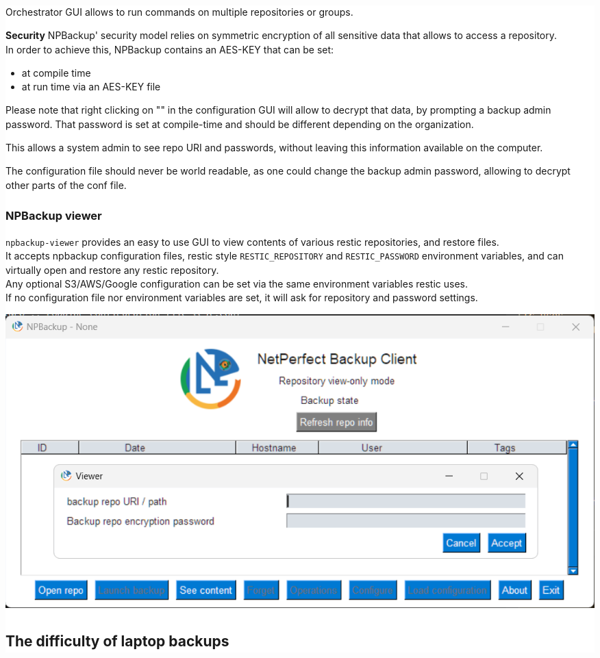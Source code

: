 Orchestrator GUI allows to run commands on multiple repositories or groups.

**Security**
NPBackup' security model relies on symmetric encryption of all sensitive data that allows to access a repository.  
In order to achieve this, NPBackup contains an AES-KEY that can be set:
 - at compile time
 - at run time via an AES-KEY file

Please note that right clicking on "<encrypted data>" in the configuration GUI will allow to decrypt that data, by prompting a backup admin password.
That password is set at compile-time and should be different depending on the organization.

This allows a system admin to see repo URI and passwords, without leaving this information available on the computer.

The configuration file should never be world readable, as one could change the backup admin password, allowing to decrypt other parts of the conf file.

### NPBackup viewer

`npbackup-viewer` provides an easy to use GUI to view contents of various restic repositories, and restore files.  
It accepts npbackup configuration files, restic style `RESTIC_REPOSITORY` and `RESTIC_PASSWORD` environment variables, and can virtually open and restore any restic repository.  
Any optional S3/AWS/Google configuration can be set via the same environment variables restic uses.  
If no configuration file nor environment variables are set, it will ask for repository and password settings.  

![image](img/viewer_v3.0.0.png)

## The difficulty of laptop backups
